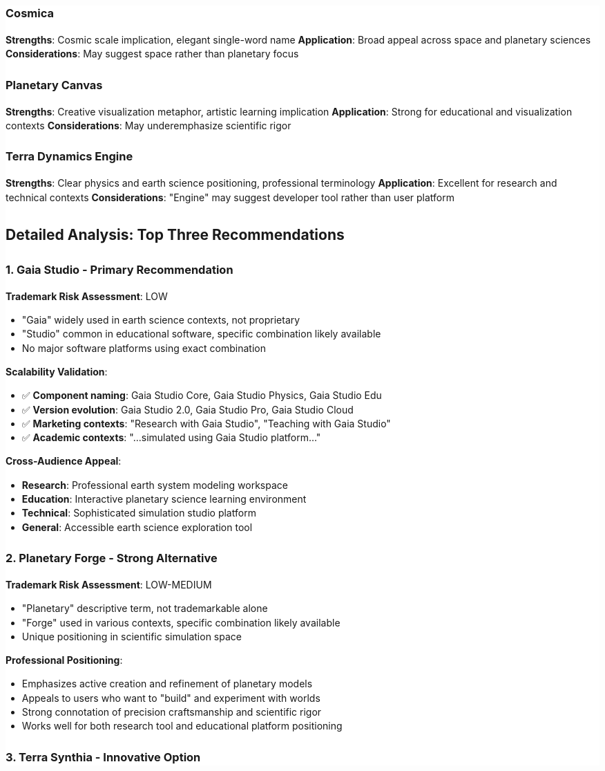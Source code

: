 ### **Cosmica**
**Strengths**: Cosmic scale implication, elegant single-word name
**Application**: Broad appeal across space and planetary sciences
**Considerations**: May suggest space rather than planetary focus

### **Planetary Canvas**
**Strengths**: Creative visualization metaphor, artistic learning implication
**Application**: Strong for educational and visualization contexts
**Considerations**: May underemphasize scientific rigor

### **Terra Dynamics Engine**
**Strengths**: Clear physics and earth science positioning, professional terminology
**Application**: Excellent for research and technical contexts
**Considerations**: "Engine" may suggest developer tool rather than user platform

## Detailed Analysis: Top Three Recommendations

### 1. **Gaia Studio** - Primary Recommendation

**Trademark Risk Assessment**: LOW
- "Gaia" widely used in earth science contexts, not proprietary
- "Studio" common in educational software, specific combination likely available
- No major software platforms using exact combination

**Scalability Validation**:
- ✅ **Component naming**: Gaia Studio Core, Gaia Studio Physics, Gaia Studio Edu
- ✅ **Version evolution**: Gaia Studio 2.0, Gaia Studio Pro, Gaia Studio Cloud
- ✅ **Marketing contexts**: "Research with Gaia Studio", "Teaching with Gaia Studio"
- ✅ **Academic contexts**: "...simulated using Gaia Studio platform..."

**Cross-Audience Appeal**:
- **Research**: Professional earth system modeling workspace
- **Education**: Interactive planetary science learning environment  
- **Technical**: Sophisticated simulation studio platform
- **General**: Accessible earth science exploration tool

### 2. **Planetary Forge** - Strong Alternative

**Trademark Risk Assessment**: LOW-MEDIUM
- "Planetary" descriptive term, not trademarkable alone
- "Forge" used in various contexts, specific combination likely available
- Unique positioning in scientific simulation space

**Professional Positioning**:
- Emphasizes active creation and refinement of planetary models
- Appeals to users who want to "build" and experiment with worlds
- Strong connotation of precision craftsmanship and scientific rigor
- Works well for both research tool and educational platform positioning

### 3. **Terra Synthia** - Innovative Option
